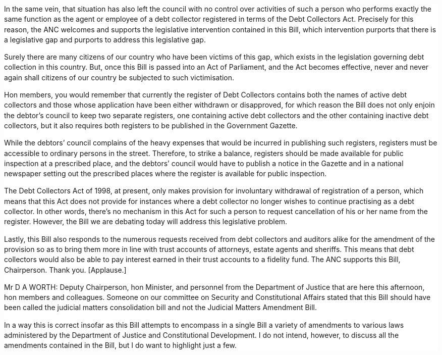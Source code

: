 In the same vein, that situation has also left the council with no control
over activities of such a person who performs exactly the same function as
the agent or employee of a debt collector registered in terms of the Debt
Collectors Act. Precisely for this reason, the ANC welcomes and supports
the legislative intervention contained in this Bill, which intervention
purports that there is a legislative gap and purports to address this
legislative gap.

Surely there are many citizens of our country who have been victims of this
gap, which exists in the legislation governing debt collection in this
country. But, once this Bill is passed into an Act of Parliament, and the
Act becomes effective, never and never again shall citizens of our country
be subjected to such victimisation.

Hon members, you would remember that currently the register of Debt
Collectors contains both the names of active debt collectors and those
whose application have been either withdrawn or disapproved, for which
reason the Bill does not only enjoin the debtor’s council to keep two
separate registers, one containing active debt collectors and the other
containing inactive debt collectors, but it also requires both registers to
be published in the Government Gazette.

While the debtors’ council complains of the heavy expenses that would be
incurred in publishing such registers, registers must be accessible to
ordinary persons in the street. Therefore, to strike a balance, registers
should be made available for public inspection at a prescribed place, and
the debtors’ council would have to publish a notice in the Gazette and in a
national newspaper setting out the prescribed places where the register is
available for public inspection.

The Debt Collectors Act of 1998, at present, only makes provision for
involuntary withdrawal of registration of a person, which means that this
Act does not provide for instances where a debt collector no longer wishes
to continue practising as a debt collector. In other words, there’s no
mechanism in this Act for such a person to request cancellation of his or
her name from the register. However, the Bill we are debating today will
address this legislative problem.

Lastly, this Bill also responds to the numerous requests received from debt
collectors and auditors alike for the amendment of the provision so as to
bring them more in line with trust accounts of attorneys, estate agents and
sheriffs. This means that debt collectors would also be able to pay
interest earned in their trust accounts to a fidelity fund. The ANC
supports this Bill, Chairperson. Thank you. [Applause.]

Mr D A WORTH: Deputy Chairperson, hon Minister, and personnel from the
Department of Justice that are here this afternoon, hon members and
colleagues. Someone on our committee on Security and Constitutional Affairs
stated that this Bill should have been called the judicial matters
consolidation bill and not the Judicial Matters Amendment Bill.

In a way this is correct insofar as this Bill attempts to encompass in a
single Bill a variety of amendments to various laws administered by the
Department of Justice and Constitutional Development. I do not intend,
however, to discuss all the amendments contained in the Bill, but I do want
to highlight just a few.
